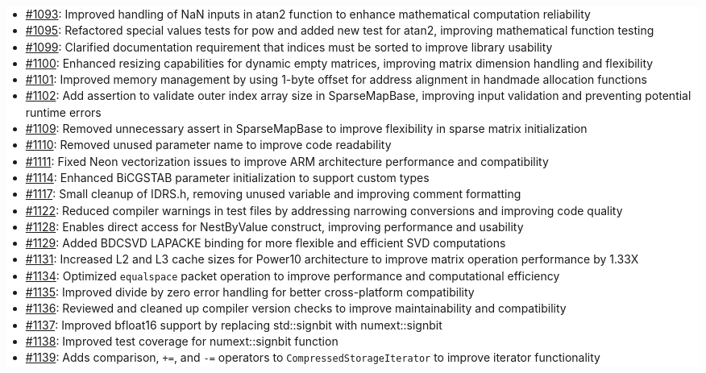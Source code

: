 - [#1093](https://gitlab.com/libeigen/eigen/-/merge_requests/1093): Improved handling of NaN inputs in atan2 function to enhance mathematical computation reliability
- [#1095](https://gitlab.com/libeigen/eigen/-/merge_requests/1095): Refactored special values tests for pow and added new test for atan2, improving mathematical function testing
- [#1099](https://gitlab.com/libeigen/eigen/-/merge_requests/1099): Clarified documentation requirement that indices must be sorted to improve library usability
- [#1100](https://gitlab.com/libeigen/eigen/-/merge_requests/1100): Enhanced resizing capabilities for dynamic empty matrices, improving matrix dimension handling and flexibility
- [#1101](https://gitlab.com/libeigen/eigen/-/merge_requests/1101): Improved memory management by using 1-byte offset for address alignment in handmade allocation functions
- [#1102](https://gitlab.com/libeigen/eigen/-/merge_requests/1102): Add assertion to validate outer index array size in SparseMapBase, improving input validation and preventing potential runtime errors
- [#1109](https://gitlab.com/libeigen/eigen/-/merge_requests/1109): Removed unnecessary assert in SparseMapBase to improve flexibility in sparse matrix initialization
- [#1110](https://gitlab.com/libeigen/eigen/-/merge_requests/1110): Removed unused parameter name to improve code readability
- [#1111](https://gitlab.com/libeigen/eigen/-/merge_requests/1111): Fixed Neon vectorization issues to improve ARM architecture performance and compatibility
- [#1114](https://gitlab.com/libeigen/eigen/-/merge_requests/1114): Enhanced BiCGSTAB parameter initialization to support custom types
- [#1117](https://gitlab.com/libeigen/eigen/-/merge_requests/1117): Small cleanup of IDRS.h, removing unused variable and improving comment formatting
- [#1122](https://gitlab.com/libeigen/eigen/-/merge_requests/1122): Reduced compiler warnings in test files by addressing narrowing conversions and improving code quality
- [#1128](https://gitlab.com/libeigen/eigen/-/merge_requests/1128): Enables direct access for NestByValue construct, improving performance and usability
- [#1129](https://gitlab.com/libeigen/eigen/-/merge_requests/1129): Added BDCSVD LAPACKE binding for more flexible and efficient SVD computations
- [#1131](https://gitlab.com/libeigen/eigen/-/merge_requests/1131): Increased L2 and L3 cache sizes for Power10 architecture to improve matrix operation performance by 1.33X
- [#1134](https://gitlab.com/libeigen/eigen/-/merge_requests/1134): Optimized `equalspace` packet operation to improve performance and computational efficiency
- [#1135](https://gitlab.com/libeigen/eigen/-/merge_requests/1135): Improved divide by zero error handling for better cross-platform compatibility
- [#1136](https://gitlab.com/libeigen/eigen/-/merge_requests/1136): Reviewed and cleaned up compiler version checks to improve maintainability and compatibility
- [#1137](https://gitlab.com/libeigen/eigen/-/merge_requests/1137): Improved bfloat16 support by replacing std::signbit with numext::signbit
- [#1138](https://gitlab.com/libeigen/eigen/-/merge_requests/1138): Improved test coverage for numext::signbit function
- [#1139](https://gitlab.com/libeigen/eigen/-/merge_requests/1139): Adds comparison, `+=`, and `-=` operators to `CompressedStorageIterator` to improve iterator functionality
